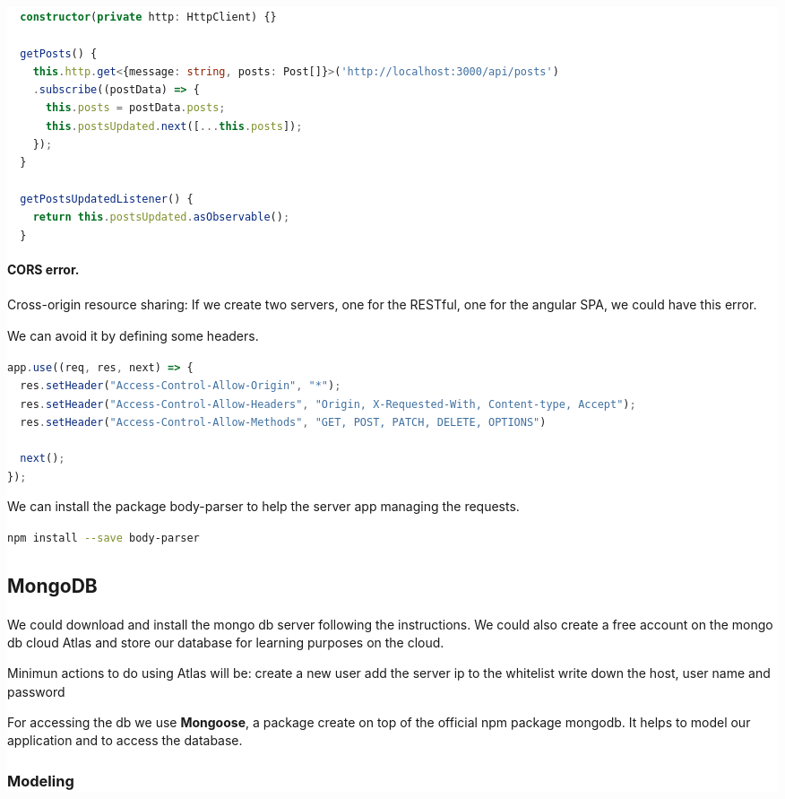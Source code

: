 ```typescript
  constructor(private http: HttpClient) {}

  getPosts() {
    this.http.get<{message: string, posts: Post[]}>('http://localhost:3000/api/posts')
    .subscribe((postData) => {
      this.posts = postData.posts;
      this.postsUpdated.next([...this.posts]);
    });
  }

  getPostsUpdatedListener() {
    return this.postsUpdated.asObservable();
  }
```

#### CORS error. 

Cross-origin resource sharing: If we create two servers, one for the RESTful, one for the angular SPA, we could have this error.

We can avoid it by defining some headers.

```typescript
app.use((req, res, next) => {
  res.setHeader("Access-Control-Allow-Origin", "*");
  res.setHeader("Access-Control-Allow-Headers", "Origin, X-Requested-With, Content-type, Accept");
  res.setHeader("Access-Control-Allow-Methods", "GET, POST, PATCH, DELETE, OPTIONS")

  next();
});
```

We can install the package body-parser to help the server app managing the requests.

```bash
npm install --save body-parser
```

## MongoDB

We could download and install the mongo db server following the instructions.
We could also create a free account on the mongo db cloud Atlas and store our database for learning purposes on the cloud.

Minimun actions to do using Atlas will be:
create a new user 
add the server ip to the whitelist
write down the host, user name and password

For accessing the db we use **Mongoose**, a package create on top of the official npm package mongodb. It helps to model our application and to access the database.

### Modeling
